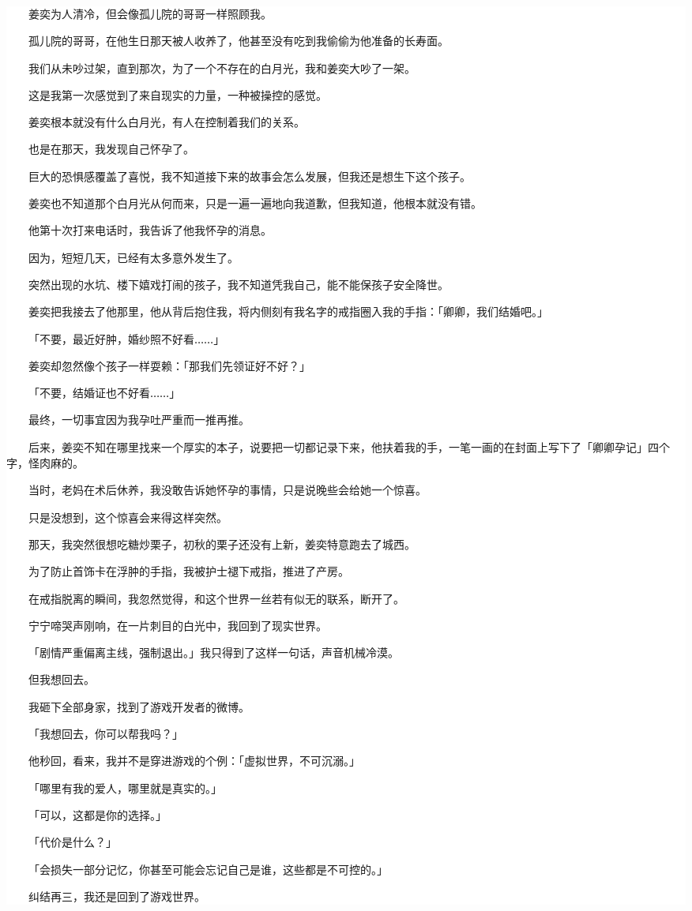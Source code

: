 &emsp;&emsp;姜奕为人清冷，但会像孤儿院的哥哥一样照顾我。  
  
&emsp;&emsp;孤儿院的哥哥，在他生日那天被人收养了，他甚至没有吃到我偷偷为他准备的长寿面。  
  
&emsp;&emsp;我们从未吵过架，直到那次，为了一个不存在的白月光，我和姜奕大吵了一架。  
  
&emsp;&emsp;这是我第一次感觉到了来自现实的力量，一种被操控的感觉。  
  
&emsp;&emsp;姜奕根本就没有什么白月光，有人在控制着我们的关系。  
  
&emsp;&emsp;也是在那天，我发现自己怀孕了。  
  
&emsp;&emsp;巨大的恐惧感覆盖了喜悦，我不知道接下来的故事会怎么发展，但我还是想生下这个孩子。  
  
&emsp;&emsp;姜奕也不知道那个白月光从何而来，只是一遍一遍地向我道歉，但我知道，他根本就没有错。  
  
&emsp;&emsp;他第十次打来电话时，我告诉了他我怀孕的消息。  
  
&emsp;&emsp;因为，短短几天，已经有太多意外发生了。  
  
&emsp;&emsp;突然出现的水坑、楼下嬉戏打闹的孩子，我不知道凭我自己，能不能保孩子安全降世。  
  
&emsp;&emsp;姜奕把我接去了他那里，他从背后抱住我，将内侧刻有我名字的戒指圈入我的手指：「卿卿，我们结婚吧。」  
  
&emsp;&emsp;「不要，最近好肿，婚纱照不好看……」  
  
&emsp;&emsp;姜奕却忽然像个孩子一样耍赖：「那我们先领证好不好？」  
  
&emsp;&emsp;「不要，结婚证也不好看……」  
  
&emsp;&emsp;最终，一切事宜因为我孕吐严重而一推再推。  
  
&emsp;&emsp;后来，姜奕不知在哪里找来一个厚实的本子，说要把一切都记录下来，他扶着我的手，一笔一画的在封面上写下了「卿卿孕记」四个字，怪肉麻的。  
  
&emsp;&emsp;当时，老妈在术后休养，我没敢告诉她怀孕的事情，只是说晚些会给她一个惊喜。  
  
&emsp;&emsp;只是没想到，这个惊喜会来得这样突然。  
  
&emsp;&emsp;那天，我突然很想吃糖炒栗子，初秋的栗子还没有上新，姜奕特意跑去了城西。  
  
&emsp;&emsp;为了防止首饰卡在浮肿的手指，我被护士褪下戒指，推进了产房。  
  
&emsp;&emsp;在戒指脱离的瞬间，我忽然觉得，和这个世界一丝若有似无的联系，断开了。  
  
&emsp;&emsp;宁宁啼哭声刚响，在一片刺目的白光中，我回到了现实世界。  
  
&emsp;&emsp;「剧情严重偏离主线，强制退出。」我只得到了这样一句话，声音机械冷漠。  
  
&emsp;&emsp;但我想回去。  
  
&emsp;&emsp;我砸下全部身家，找到了游戏开发者的微博。  
  
&emsp;&emsp;「我想回去，你可以帮我吗？」  
  
&emsp;&emsp;他秒回，看来，我并不是穿进游戏的个例：「虚拟世界，不可沉溺。」  
  
&emsp;&emsp;「哪里有我的爱人，哪里就是真实的。」  
  
&emsp;&emsp;「可以，这都是你的选择。」  
  
&emsp;&emsp;「代价是什么？」  
  
&emsp;&emsp;「会损失一部分记忆，你甚至可能会忘记自己是谁，这些都是不可控的。」  
  
&emsp;&emsp;纠结再三，我还是回到了游戏世界。  
  